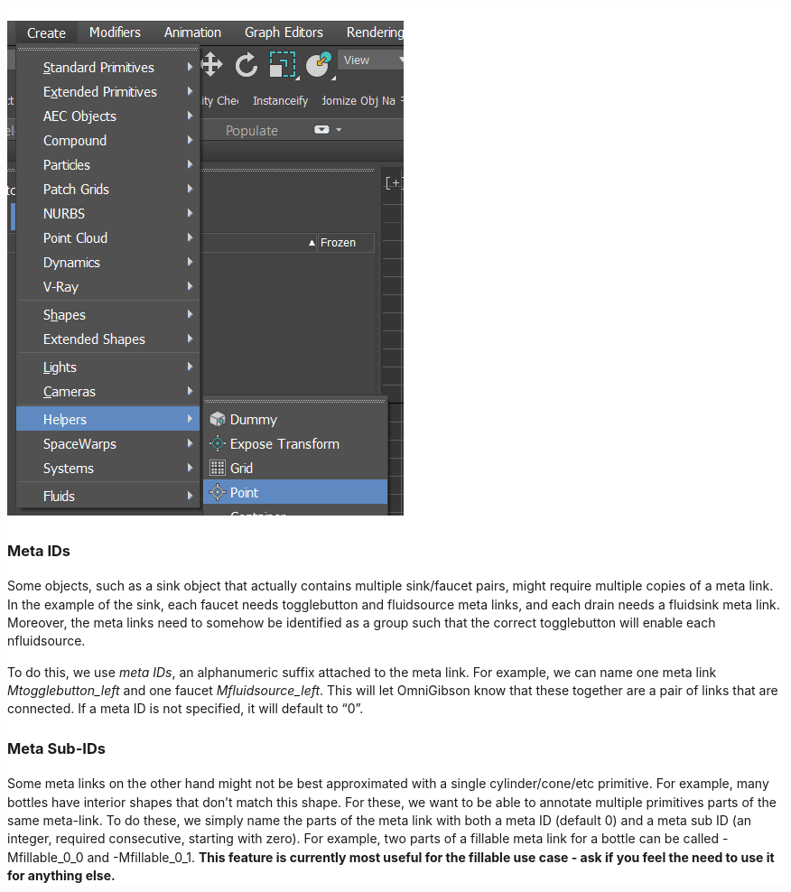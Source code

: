 ![](image7.png)

### **Meta IDs**

Some objects, such as a sink object that actually contains multiple sink/faucet pairs, might require multiple copies of a meta link. In the example of the sink, each faucet needs togglebutton and fluidsource meta links, and each drain needs a fluidsink meta link. Moreover, the meta links need to somehow be identified as a group such that the correct togglebutton will enable each nfluidsource.

To do this, we use *meta IDs*, an alphanumeric suffix attached to the meta link. For example, we can name one meta link *Mtogglebutton\_left* and one faucet *Mfluidsource\_left*. This will let OmniGibson know that these together are a pair of links that are connected. If a meta ID is not specified, it will default to “0”.

### **Meta Sub-IDs**

Some meta links on the other hand might not be best approximated with a single cylinder/cone/etc primitive. For example, many bottles have interior shapes that don’t match this shape. For these, we want to be able to annotate multiple primitives parts of the same meta-link. To do these, we simply name the parts of the meta link with both a meta ID (default 0\) and a meta sub ID (an integer, required consecutive, starting with zero). For example, two parts of a fillable meta link for a bottle can be called \-Mfillable\_0\_0 and \-Mfillable\_0\_1. **This feature is currently most useful for the fillable use case \- ask if you feel the need to use it for anything else.**
